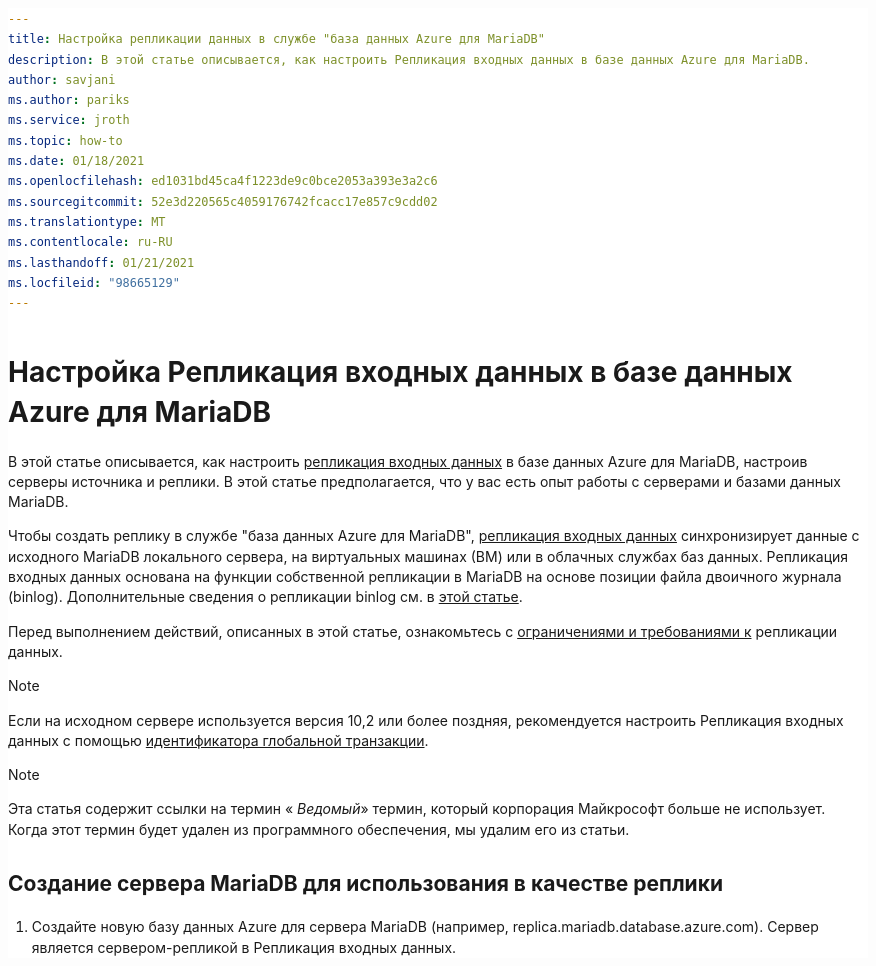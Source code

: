 ```yaml
---
title: Настройка репликации данных в службе "база данных Azure для MariaDB"
description: В этой статье описывается, как настроить Репликация входных данных в базе данных Azure для MariaDB.
author: savjani
ms.author: pariks
ms.service: jroth
ms.topic: how-to
ms.date: 01/18/2021
ms.openlocfilehash: ed1031bd45ca4f1223de9c0bce2053a393e3a2c6
ms.sourcegitcommit: 52e3d220565c4059176742fcacc17e857c9cdd02
ms.translationtype: MT
ms.contentlocale: ru-RU
ms.lasthandoff: 01/21/2021
ms.locfileid: "98665129"
---
```

# <a name="configure-data-in-replication-in-azure-database-for-mariadb"></a>Настройка Репликация входных данных в базе данных Azure для MariaDB

В этой статье описывается, как настроить [репликация входных данных](concepts-data-in-replication.md) в базе данных Azure для MariaDB, настроив серверы источника и реплики. В этой статье предполагается, что у вас есть опыт работы с серверами и базами данных MariaDB.

Чтобы создать реплику в службе "база данных Azure для MariaDB", [репликация входных данных](concepts-data-in-replication.md) синхронизирует данные с исходного MariaDB локального сервера, на виртуальных машинах (ВМ) или в облачных службах баз данных. Репликация входных данных основана на функции собственной репликации в MariaDB на основе позиции файла двоичного журнала (binlog). Дополнительные сведения о репликации binlog см. в [этой статье](https://mariadb.com/kb/en/library/replication-overview/).

Перед выполнением действий, описанных в этой статье, ознакомьтесь с [ограничениями и требованиями к](concepts-data-in-replication.md#limitations-and-considerations) репликации данных.

> [!NOTE]
> Если на исходном сервере используется версия 10,2 или более поздняя, рекомендуется настроить Репликация входных данных с помощью [идентификатора глобальной транзакции](https://mariadb.com/kb/en/library/gtid/).

> [!NOTE]
> Эта статья содержит ссылки на термин « _Ведомый_» термин, который корпорация Майкрософт больше не использует. Когда этот термин будет удален из программного обеспечения, мы удалим его из статьи.

## <a name="create-a-mariadb-server-to-use-as-a-replica"></a>Создание сервера MariaDB для использования в качестве реплики

1. Создайте новую базу данных Azure для сервера MariaDB (например, replica.mariadb.database.azure.com). Сервер является сервером-репликой в Репликация входных данных.
